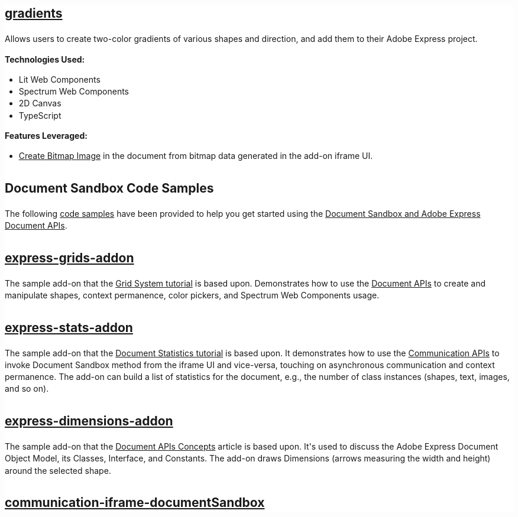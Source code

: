 ## [gradients](https://github.com/AdobeDocs/express-add-on-samples/tree/main/marketplace/gradients)

Allows users to create two-color gradients of various shapes and direction, and add them to their Adobe Express project.

**Technologies Used:**

- Lit Web Components
- Spectrum Web Components
- 2D Canvas
- TypeScript

**Features Leveraged:**

- [Create Bitmap Image](./references/document-sandbox/document-apis/classes/Editor.md#createimagecontainer) in the document from bitmap data generated in the add-on iframe UI.

## Document Sandbox Code Samples

The following [code samples](https://github.com/AdobeDocs/express-add-on-samples/tree/main/document-sandbox-samples) have been provided to help you get started using the [Document Sandbox and Adobe Express Document APIs](./references/document-sandbox/index.md).

## [express-grids-addon](https://github.com/AdobeDocs/express-add-on-samples/tree/main/document-sandbox-samples/express-grids-addon)

The sample add-on that the [Grid System tutorial](./guides/tutorials/grids-addon.md) is based upon. Demonstrates how to use the [Document APIs](./references/document-sandbox/index.md) to create and manipulate shapes, context permanence, color pickers, and Spectrum Web Components usage.

## [express-stats-addon](https://github.com/AdobeDocs/express-add-on-samples/tree/main/document-sandbox-samples/express-stats-addon)

The sample add-on that the [Document Statistics tutorial](./guides/tutorials/stats-addon.md) is based upon. It demonstrates how to use the [Communication APIs](./references/document-sandbox/communication/index.md) to invoke Document Sandbox method from the iframe UI and vice-versa, touching on asynchronous communication and context permanence. The add-on can build a list of statistics for the document, e.g., the number of class instances (shapes, text, images, and so on).

## [express-dimensions-addon](https://github.com/AdobeDocs/express-add-on-samples/tree/main/document-sandbox-samples/express-dimensions-addon)

The sample add-on that the [Document APIs Concepts](./references/document-sandbox/document-apis/concepts/index.md) article is based upon. It's used to discuss the Adobe Express Document Object Model, its Classes, Interface, and Constants. The add-on draws Dimensions (arrows measuring the width and height) around the selected shape.

## [communication-iframe-documentSandbox](https://github.com/AdobeDocs/express-add-on-samples/tree/main/document-sandbox-samples/communication-iframe-documentSandbox)

